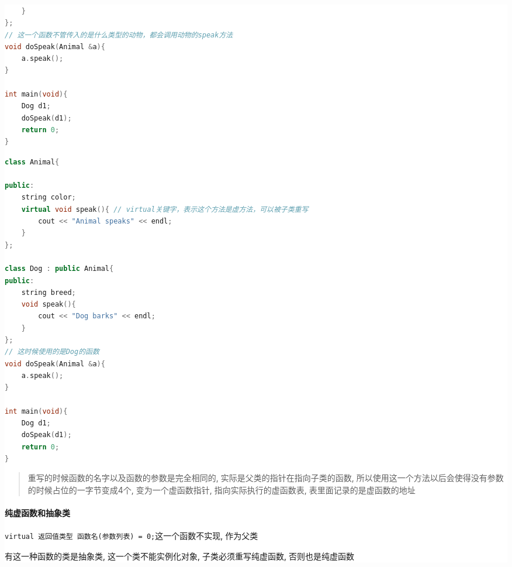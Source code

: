```c
    }
};
// 这一个函数不管传入的是什么类型的动物，都会调用动物的speak方法
void doSpeak(Animal &a){
    a.speak();
}

int main(void){
    Dog d1;
    doSpeak(d1);
    return 0;
}
```

```c++
class Animal{

public:
    string color;
    virtual void speak(){ // virtual关键字，表示这个方法是虚方法，可以被子类重写
        cout << "Animal speaks" << endl;
    }
};

class Dog : public Animal{
public:
    string breed;
    void speak(){
        cout << "Dog barks" << endl;
    }
};
// 这时候使用的是Dog的函数
void doSpeak(Animal &a){
    a.speak();
}

int main(void){
    Dog d1;
    doSpeak(d1);
    return 0;
}

```

> 重写的时候函数的名字以及函数的参数是完全相同的, 实际是父类的指针在指向子类的函数, 所以使用这一个方法以后会使得没有参数的时候占位的一字节变成4个, 变为一个虚函数指针, 指向实际执行的虚函数表, 表里面记录的是虚函数的地址

#### 纯虚函数和抽象类

`virtual 返回值类型 函数名(参数列表) = 0;`这一个函数不实现, 作为父类

有这一种函数的类是抽象类, 这一个类不能实例化对象, 子类必须重写纯虚函数, 否则也是纯虚函数
